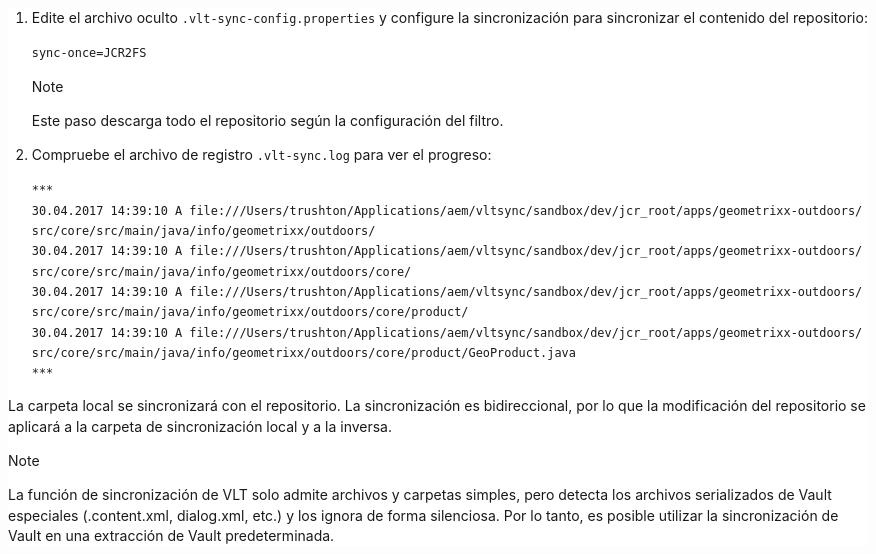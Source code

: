 1. Edite el archivo oculto `.vlt-sync-config.properties` y configure la sincronización para sincronizar el contenido del repositorio:

   ```xml
   sync-once=JCR2FS
   ```

   >[!NOTE]
   >
   >Este paso descarga todo el repositorio según la configuración del filtro.

1. Compruebe el archivo de registro `.vlt-sync.log` para ver el progreso:

   ```xml
   ***
   30.04.2017 14:39:10 A file:///Users/trushton/Applications/aem/vltsync/sandbox/dev/jcr_root/apps/geometrixx-outdoors/src/core/src/main/java/info/geometrixx/outdoors/
   30.04.2017 14:39:10 A file:///Users/trushton/Applications/aem/vltsync/sandbox/dev/jcr_root/apps/geometrixx-outdoors/src/core/src/main/java/info/geometrixx/outdoors/core/
   30.04.2017 14:39:10 A file:///Users/trushton/Applications/aem/vltsync/sandbox/dev/jcr_root/apps/geometrixx-outdoors/src/core/src/main/java/info/geometrixx/outdoors/core/product/
   30.04.2017 14:39:10 A file:///Users/trushton/Applications/aem/vltsync/sandbox/dev/jcr_root/apps/geometrixx-outdoors/src/core/src/main/java/info/geometrixx/outdoors/core/product/GeoProduct.java
   ***
   ```

La carpeta local se sincronizará con el repositorio. La sincronización es bidireccional, por lo que la modificación del repositorio se aplicará a la carpeta de sincronización local y a la inversa.

>[!NOTE]
>
>La función de sincronización de VLT solo admite archivos y carpetas simples, pero detecta los archivos serializados de Vault especiales (.content.xml, dialog.xml, etc.) y los ignora de forma silenciosa. Por lo tanto, es posible utilizar la sincronización de Vault en una extracción de Vault predeterminada.
